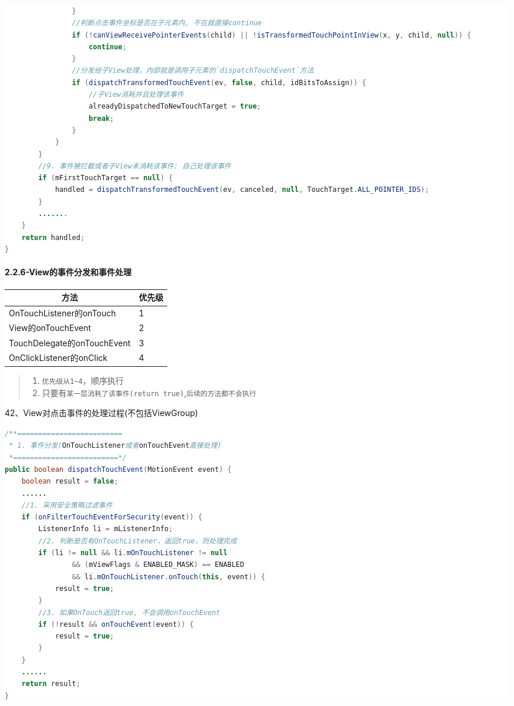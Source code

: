 ```java
                }
                //判断点击事件坐标是否在子元素内, 不在就直接continue
                if (!canViewReceivePointerEvents(child) || !isTransformedTouchPointInView(x, y, child, null)) {
                    continue;
                }
                //分发给子View处理，内部就是调用子元素的`dispatchTouchEvent`方法
                if (dispatchTransformedTouchEvent(ev, false, child, idBitsToAssign)) {
                    //子View消耗并且处理该事件
                    alreadyDispatchedToNewTouchTarget = true;
                    break;
                }
            }
        }
        //9. 事件被拦截或者子View未消耗该事件: 自己处理该事件
        if (mFirstTouchTarget == null) {
            handled = dispatchTransformedTouchEvent(ev, canceled, null, TouchTarget.ALL_POINTER_IDS);
        }
        .......
    }
    return handled;
}
```


#### 2.2.6-View的事件分发和事件处理

|方法|优先级|
|---|---|
|OnTouchListener的onTouch|1|
|View的onTouchEvent|2|
|TouchDelegate的onTouchEvent |3|
|OnClickListener的onClick|4|
>1. `优先级从1~4`，顺序执行
>2. 只要有`某一层消耗了该事件(return true)`,`后续的方法都不会执行`

42、View对点击事件的处理过程(不包括ViewGroup)
```java
/**=========================
 * 1. 事件分发(OnTouchListener或者onTouchEvent直接处理)
 *=========================*/
public boolean dispatchTouchEvent(MotionEvent event) {
    boolean result = false;
    ......
    //1. 采用安全策略过滤事件
    if (onFilterTouchEventForSecurity(event)) {
        ListenerInfo li = mListenerInfo;
        //2. 判断是否有OnTouchListener，返回true，则处理完成
        if (li != null && li.mOnTouchListener != null
                && (mViewFlags & ENABLED_MASK) == ENABLED
                && li.mOnTouchListener.onTouch(this, event)) {
            result = true;
        }
        //3. 如果OnTouch返回true, 不会调用onTouchEvent
        if (!result && onTouchEvent(event)) {
            result = true;
        }
    }
    ......
    return result;
}
```